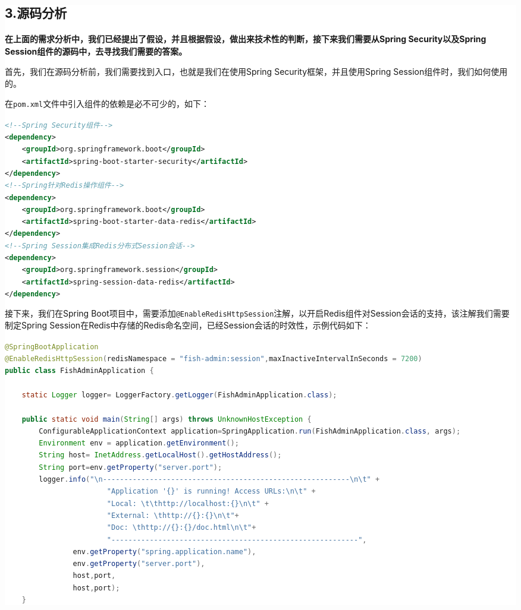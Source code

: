 ## 3.源码分析

**在上面的需求分析中，我们已经提出了假设，并且根据假设，做出来技术性的判断，接下来我们需要从Spring Security以及Spring Session组件的源码中，去寻找我们需要的答案。**

首先，我们在源码分析前，我们需要找到入口，也就是我们在使用Spring Security框架，并且使用Spring Session组件时，我们如何使用的。

在`pom.xml`文件中引入组件的依赖是必不可少的，如下：

```xml
<!--Spring Security组件-->
<dependency>
    <groupId>org.springframework.boot</groupId>
    <artifactId>spring-boot-starter-security</artifactId>
</dependency>
<!--Spring针对Redis操作组件-->
<dependency>
    <groupId>org.springframework.boot</groupId>
    <artifactId>spring-boot-starter-data-redis</artifactId>
</dependency>
<!--Spring Session集成Redis分布式Session会话-->
<dependency>
    <groupId>org.springframework.session</groupId>
    <artifactId>spring-session-data-redis</artifactId>
</dependency>
```

接下来，我们在Spring Boot项目中，需要添加`@EnableRedisHttpSession`注解，以开启Redis组件对Session会话的支持，该注解我们需要制定Spring Session在Redis中存储的Redis命名空间，已经Session会话的时效性，示例代码如下：

```java
@SpringBootApplication
@EnableRedisHttpSession(redisNamespace = "fish-admin:session",maxInactiveIntervalInSeconds = 7200)
public class FishAdminApplication {

    static Logger logger= LoggerFactory.getLogger(FishAdminApplication.class);

    public static void main(String[] args) throws UnknownHostException {
        ConfigurableApplicationContext application=SpringApplication.run(FishAdminApplication.class, args);
        Environment env = application.getEnvironment();
        String host= InetAddress.getLocalHost().getHostAddress();
        String port=env.getProperty("server.port");
        logger.info("\n----------------------------------------------------------\n\t" +
                        "Application '{}' is running! Access URLs:\n\t" +
                        "Local: \t\thttp://localhost:{}\n\t" +
                        "External: \thttp://{}:{}\n\t"+
                        "Doc: \thttp://{}:{}/doc.html\n\t"+
                        "----------------------------------------------------------",
                env.getProperty("spring.application.name"),
                env.getProperty("server.port"),
                host,port,
                host,port);
    }
```
